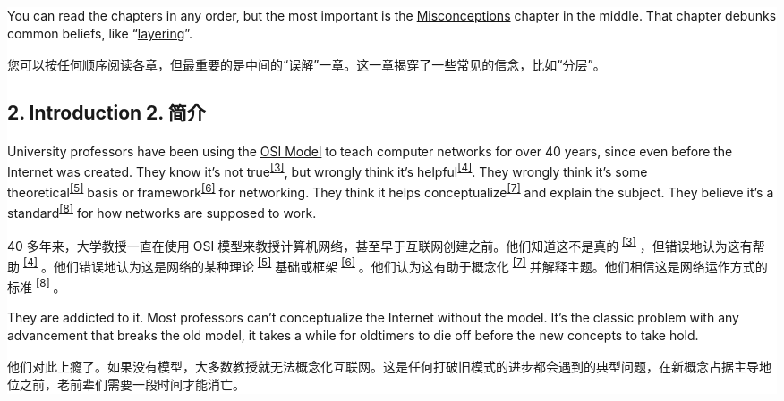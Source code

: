 You can read the chapters in any order, but the most important is the [Misconceptions](https://docs.google.com/document/d/1iL0fYmMmariFoSvLd9U5nPVH1uFKC7bvVasUcYq78So/mobilebasic#h.ac7k0jthj4o) chapter in the middle. That chapter debunks common beliefs, like “[layering](https://docs.google.com/document/d/1iL0fYmMmariFoSvLd9U5nPVH1uFKC7bvVasUcYq78So/mobilebasic#h.92yuqx7clcjf)”.  

您可以按任何顺序阅读各章，但最重要的是中间的“误解”一章。这一章揭穿了一些常见的信念，比如“分层”。

## 2\. Introduction 2\. 简介

University professors have been using the [OSI Model](https://docs.google.com/document/d/1iL0fYmMmariFoSvLd9U5nPVH1uFKC7bvVasUcYq78So/mobilebasic#h.v0mn9vv05pf8) to teach computer networks for over 40 years, since even before the Internet was created. They know it’s not true<sup data-immersive-translate-effect="1" data-immersive_translate_walked="5d4439e3-0113-46fe-8497-3597e1eee775"><a href="https://docs.google.com/document/d/1iL0fYmMmariFoSvLd9U5nPVH1uFKC7bvVasUcYq78So/mobilebasic#ftnt3" id="ftnt_ref3">[3]</a></sup>, but wrongly think it’s helpful<sup data-immersive-translate-effect="1" data-immersive_translate_walked="5d4439e3-0113-46fe-8497-3597e1eee775"><a href="https://docs.google.com/document/d/1iL0fYmMmariFoSvLd9U5nPVH1uFKC7bvVasUcYq78So/mobilebasic#ftnt4" id="ftnt_ref4">[4]</a></sup>. They wrongly think it’s some theoretical<sup data-immersive-translate-effect="1" data-immersive_translate_walked="5d4439e3-0113-46fe-8497-3597e1eee775"><a href="https://docs.google.com/document/d/1iL0fYmMmariFoSvLd9U5nPVH1uFKC7bvVasUcYq78So/mobilebasic#ftnt5" id="ftnt_ref5">[5]</a></sup> basis or framework<sup data-immersive-translate-effect="1" data-immersive_translate_walked="5d4439e3-0113-46fe-8497-3597e1eee775"><a href="https://docs.google.com/document/d/1iL0fYmMmariFoSvLd9U5nPVH1uFKC7bvVasUcYq78So/mobilebasic#ftnt6" id="ftnt_ref6">[6]</a></sup> for networking. They think it helps conceptualize<sup data-immersive-translate-effect="1" data-immersive_translate_walked="5d4439e3-0113-46fe-8497-3597e1eee775"><a href="https://docs.google.com/document/d/1iL0fYmMmariFoSvLd9U5nPVH1uFKC7bvVasUcYq78So/mobilebasic#ftnt7" id="ftnt_ref7">[7]</a></sup> and explain the subject. They believe it’s a standard<sup data-immersive-translate-effect="1" data-immersive_translate_walked="5d4439e3-0113-46fe-8497-3597e1eee775"><a href="https://docs.google.com/document/d/1iL0fYmMmariFoSvLd9U5nPVH1uFKC7bvVasUcYq78So/mobilebasic#ftnt8" id="ftnt_ref8">[8]</a></sup> for how networks are supposed to work.  

40 多年来，大学教授一直在使用 OSI 模型来教授计算机网络，甚至早于互联网创建之前。他们知道这不是真的 <sup data-immersive-translate-effect="1" data-immersive_translate_walked="5d4439e3-0113-46fe-8497-3597e1eee775"><a href="https://docs.google.com/document/d/1iL0fYmMmariFoSvLd9U5nPVH1uFKC7bvVasUcYq78So/mobilebasic#ftnt3" id="ftnt_ref3">[3]</a></sup> ，但错误地认为这有帮助 <sup data-immersive-translate-effect="1" data-immersive_translate_walked="5d4439e3-0113-46fe-8497-3597e1eee775"><a href="https://docs.google.com/document/d/1iL0fYmMmariFoSvLd9U5nPVH1uFKC7bvVasUcYq78So/mobilebasic#ftnt4" id="ftnt_ref4">[4]</a></sup> 。他们错误地认为这是网络的某种理论 <sup data-immersive-translate-effect="1" data-immersive_translate_walked="5d4439e3-0113-46fe-8497-3597e1eee775"><a href="https://docs.google.com/document/d/1iL0fYmMmariFoSvLd9U5nPVH1uFKC7bvVasUcYq78So/mobilebasic#ftnt5" id="ftnt_ref5">[5]</a></sup> 基础或框架 <sup data-immersive-translate-effect="1" data-immersive_translate_walked="5d4439e3-0113-46fe-8497-3597e1eee775"><a href="https://docs.google.com/document/d/1iL0fYmMmariFoSvLd9U5nPVH1uFKC7bvVasUcYq78So/mobilebasic#ftnt6" id="ftnt_ref6">[6]</a></sup> 。他们认为这有助于概念化 <sup data-immersive-translate-effect="1" data-immersive_translate_walked="5d4439e3-0113-46fe-8497-3597e1eee775"><a href="https://docs.google.com/document/d/1iL0fYmMmariFoSvLd9U5nPVH1uFKC7bvVasUcYq78So/mobilebasic#ftnt7" id="ftnt_ref7">[7]</a></sup> 并解释主题。他们相信这是网络运作方式的标准 <sup data-immersive-translate-effect="1" data-immersive_translate_walked="5d4439e3-0113-46fe-8497-3597e1eee775"><a href="https://docs.google.com/document/d/1iL0fYmMmariFoSvLd9U5nPVH1uFKC7bvVasUcYq78So/mobilebasic#ftnt8" id="ftnt_ref8">[8]</a></sup> 。

They are addicted to it. Most professors can’t conceptualize the Internet without the model. It’s the classic problem with any advancement that breaks the old model, it takes a while for oldtimers to die off before the new concepts to take hold.  

他们对此上瘾了。如果没有模型，大多数教授就无法概念化互联网。这是任何打破旧模式的进步都会遇到的典型问题，在新概念占据主导地位之前，老前辈们需要一段时间才能消亡。
